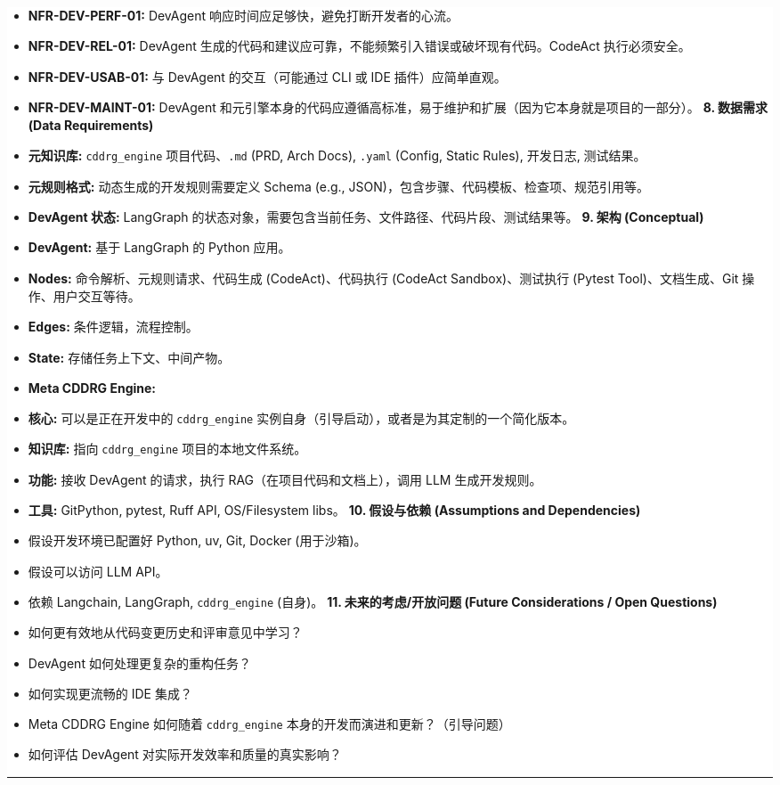 - **NFR-DEV-PERF-01:** DevAgent 响应时间应足够快，避免打断开发者的心流。
- **NFR-DEV-REL-01:** DevAgent 生成的代码和建议应可靠，不能频繁引入错误或破坏现有代码。CodeAct 执行必须安全。
- **NFR-DEV-USAB-01:** 与 DevAgent 的交互（可能通过 CLI 或 IDE 插件）应简单直观。
- **NFR-DEV-MAINT-01:** DevAgent 和元引擎本身的代码应遵循高标准，易于维护和扩展（因为它本身就是项目的一部分）。
**8. 数据需求 (Data Requirements)**

- **元知识库:** `cddrg_engine` 项目代码、`.md` (PRD, Arch Docs), `.yaml` (Config, Static Rules), 开发日志, 测试结果。
- **元规则格式:** 动态生成的开发规则需要定义 Schema (e.g., JSON)，包含步骤、代码模板、检查项、规范引用等。
- **DevAgent 状态:** LangGraph 的状态对象，需要包含当前任务、文件路径、代码片段、测试结果等。
**9. 架构 (Conceptual)**

- **DevAgent:** 基于 LangGraph 的 Python 应用。
- **Nodes:** 命令解析、元规则请求、代码生成 (CodeAct)、代码执行 (CodeAct Sandbox)、测试执行 (Pytest Tool)、文档生成、Git 操作、用户交互等待。
- **Edges:** 条件逻辑，流程控制。
- **State:** 存储任务上下文、中间产物。
- **Meta CDDRG Engine:**
- **核心:** 可以是正在开发中的 `cddrg_engine` 实例自身（引导启动），或者是为其定制的一个简化版本。
- **知识库:** 指向 `cddrg_engine` 项目的本地文件系统。
- **功能:** 接收 DevAgent 的请求，执行 RAG（在项目代码和文档上），调用 LLM 生成开发规则。
- **工具:** GitPython, pytest, Ruff API, OS/Filesystem libs。
**10. 假设与依赖 (Assumptions and Dependencies)**

- 假设开发环境已配置好 Python, uv, Git, Docker (用于沙箱)。
- 假设可以访问 LLM API。
- 依赖 Langchain, LangGraph, `cddrg_engine` (自身)。
**11. 未来的考虑/开放问题 (Future Considerations / Open Questions)**

- 如何更有效地从代码变更历史和评审意见中学习？
- DevAgent 如何处理更复杂的重构任务？
- 如何实现更流畅的 IDE 集成？
- Meta CDDRG Engine 如何随着 `cddrg_engine` 本身的开发而演进和更新？（引导问题）
- 如何评估 DevAgent 对实际开发效率和质量的真实影响？
---

